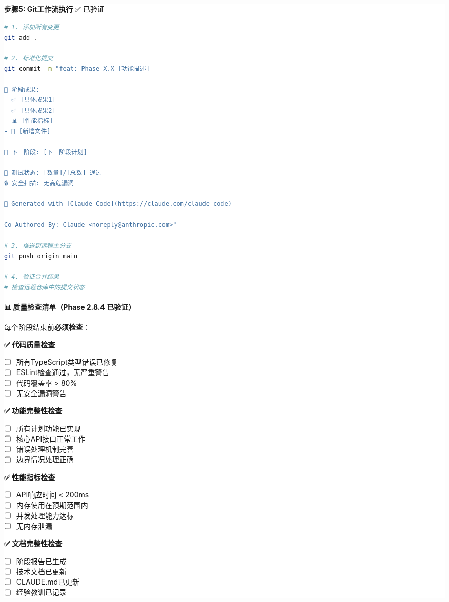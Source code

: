 **步骤5: Git工作流执行** ✅ 已验证
```bash
# 1. 添加所有变更
git add .

# 2. 标准化提交
git commit -m "feat: Phase X.X [功能描述]

🎯 阶段成果:
- ✅ [具体成果1]
- ✅ [具体成果2]
- 📊 [性能指标]
- 📁 [新增文件]

🔄 下一阶段: [下一阶段计划]

🧪 测试状态: [数量]/[总数] 通过
🔒 安全扫描: 无高危漏洞

🤖 Generated with [Claude Code](https://claude.com/claude-code)

Co-Authored-By: Claude <noreply@anthropic.com>"

# 3. 推送到远程主分支
git push origin main

# 4. 验证合并结果
# 检查远程仓库中的提交状态
```

#### 📊 质量检查清单（Phase 2.8.4 已验证）

每个阶段结束前**必须检查**：

**✅ 代码质量检查**
- [ ] 所有TypeScript类型错误已修复
- [ ] ESLint检查通过，无严重警告
- [ ] 代码覆盖率 > 80%
- [ ] 无安全漏洞警告

**✅ 功能完整性检查**
- [ ] 所有计划功能已实现
- [ ] 核心API接口正常工作
- [ ] 错误处理机制完善
- [ ] 边界情况处理正确

**✅ 性能指标检查**
- [ ] API响应时间 < 200ms
- [ ] 内存使用在预期范围内
- [ ] 并发处理能力达标
- [ ] 无内存泄漏

**✅ 文档完整性检查**
- [ ] 阶段报告已生成
- [ ] 技术文档已更新
- [ ] CLAUDE.md已更新
- [ ] 经验教训已记录
